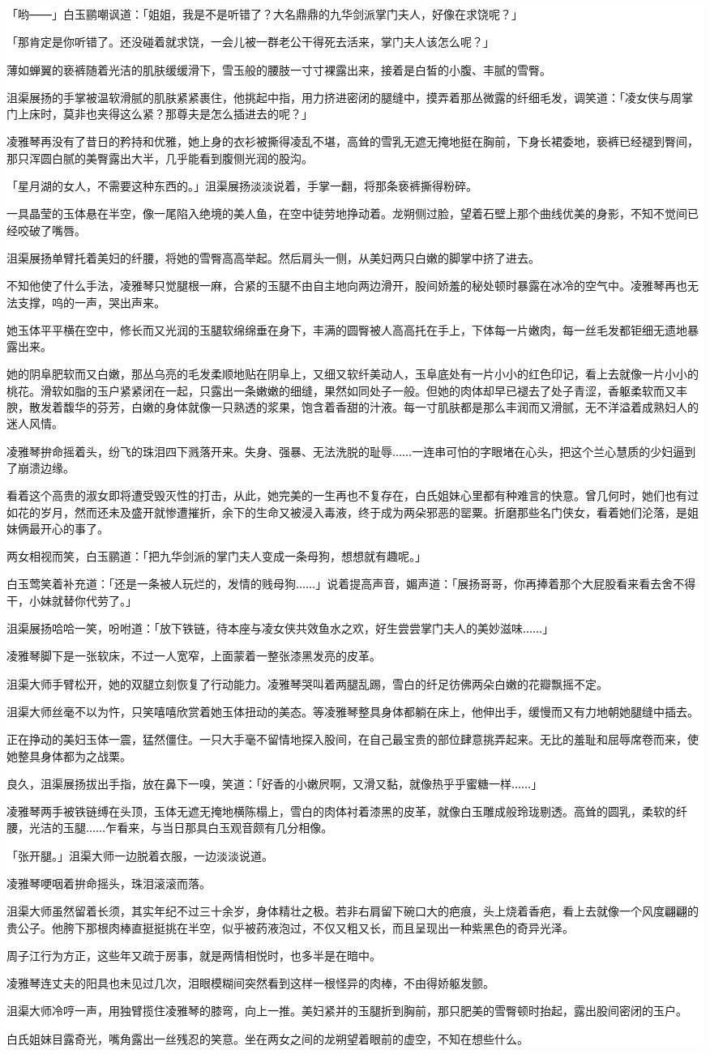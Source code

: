 「哟——」白玉鹂嘲讽道：「姐姐，我是不是听错了？大名鼎鼎的九华剑派掌门夫人，好像在求饶呢？」

「那肯定是你听错了。还没碰着就求饶，一会儿被一群老公干得死去活来，掌门夫人该怎么呢？」

薄如蝉翼的亵裤随着光洁的肌肤缓缓滑下，雪玉般的腰肢一寸寸裸露出来，接着是白皙的小腹、丰腻的雪臀。

沮渠展扬的手掌被温软滑腻的肌肤紧紧裹住，他挑起中指，用力挤进密闭的腿缝中，摸弄着那丛微露的纤细毛发，调笑道：「凌女侠与周掌门上床时，莫非也夹得这么紧？那尊夫是怎么插进去的呢？」

凌雅琴再没有了昔日的矜持和优雅，她上身的衣衫被撕得凌乱不堪，高耸的雪乳无遮无掩地挺在胸前，下身长裙委地，亵裤已经褪到臀间，那只浑圆白腻的美臀露出大半，几乎能看到腹侧光润的股沟。

「星月湖的女人，不需要这种东西的。」沮渠展扬淡淡说着，手掌一翻，将那条亵裤撕得粉碎。

一具晶莹的玉体悬在半空，像一尾陷入绝境的美人鱼，在空中徒劳地挣动着。龙朔侧过脸，望着石壁上那个曲线优美的身影，不知不觉间已经咬破了嘴唇。

沮渠展扬单臂托着美妇的纤腰，将她的雪臀高高举起。然后肩头一侧，从美妇两只白嫩的脚掌中挤了进去。

不知他使了什么手法，凌雅琴只觉腿根一麻，合紧的玉腿不由自主地向两边滑开，股间娇羞的秘处顿时暴露在冰冷的空气中。凌雅琴再也无法支撑，呜的一声，哭出声来。

她玉体平平横在空中，修长而又光润的玉腿软绵绵垂在身下，丰满的圆臀被人高高托在手上，下体每一片嫩肉，每一丝毛发都钜细无遗地暴露出来。

她的阴阜肥软而又白嫩，那丛乌亮的毛发柔顺地贴在阴阜上，又细又软纤美动人，玉阜底处有一片小小的红色印记，看上去就像一片小小的桃花。滑软如脂的玉户紧紧闭在一起，只露出一条嫩嫩的细缝，果然如同处子一般。但她的肉体却早已褪去了处子青涩，香躯柔软而又丰腴，散发着馥华的芬芳，白嫩的身体就像一只熟透的浆果，饱含着香甜的汁液。每一寸肌肤都是那么丰润而又滑腻，无不洋溢着成熟妇人的迷人风情。

凌雅琴拚命摇着头，纷飞的珠泪四下溅落开来。失身、强暴、无法洗脱的耻辱……一连串可怕的字眼堵在心头，把这个兰心慧质的少妇逼到了崩溃边缘。

看着这个高贵的淑女即将遭受毁灭性的打击，从此，她完美的一生再也不复存在，白氏姐妹心里都有种难言的快意。曾几何时，她们也有过如花的岁月，然而还未及盛开就惨遭摧折，余下的生命又被浸入毒液，终于成为两朵邪恶的罂粟。折磨那些名门侠女，看着她们沦落，是姐妹俩最开心的事了。

两女相视而笑，白玉鹂道：「把九华剑派的掌门夫人变成一条母狗，想想就有趣呢。」

白玉莺笑着补充道：「还是一条被人玩烂的，发情的贱母狗……」说着提高声音，媚声道：「展扬哥哥，你再捧着那个大屁股看来看去舍不得干，小妹就替你代劳了。」

沮渠展扬哈哈一笑，吩咐道：「放下铁链，待本座与凌女侠共效鱼水之欢，好生尝尝掌门夫人的美妙滋味……」

凌雅琴脚下是一张软床，不过一人宽窄，上面蒙着一整张漆黑发亮的皮革。

沮渠大师手臂松开，她的双腿立刻恢复了行动能力。凌雅琴哭叫着两腿乱踢，雪白的纤足彷佛两朵白嫩的花瓣飘摇不定。

沮渠大师丝毫不以为忤，只笑嘻嘻欣赏着她玉体扭动的美态。等凌雅琴整具身体都躺在床上，他伸出手，缓慢而又有力地朝她腿缝中插去。

正在挣动的美妇玉体一震，猛然僵住。一只大手毫不留情地探入股间，在自己最宝贵的部位肆意挑弄起来。无比的羞耻和屈辱席卷而来，使她整具身体都为之战栗。

良久，沮渠展扬拔出手指，放在鼻下一嗅，笑道：「好香的小嫩屄啊，又滑又黏，就像热乎乎蜜糖一样……」

凌雅琴两手被铁链缚在头顶，玉体无遮无掩地横陈榻上，雪白的肉体衬着漆黑的皮革，就像白玉雕成般玲珑剔透。高耸的圆乳，柔软的纤腰，光洁的玉腿……乍看来，与当日那具白玉观音颇有几分相像。

「张开腿。」沮渠大师一边脱着衣服，一边淡淡说道。

凌雅琴哽咽着拚命摇头，珠泪滚滚而落。

沮渠大师虽然留着长须，其实年纪不过三十余岁，身体精壮之极。若非右肩留下碗口大的疤痕，头上烧着香疤，看上去就像一个风度翩翩的贵公子。他胯下那根肉棒直挺挺挑在半空，似乎被药液泡过，不仅又粗又长，而且呈现出一种紫黑色的奇异光泽。

周子江行为方正，这些年又疏于房事，就是两情相悦时，也多半是在暗中。

凌雅琴连丈夫的阳具也未见过几次，泪眼模糊间突然看到这样一根怪异的肉棒，不由得娇躯发颤。

沮渠大师冷哼一声，用独臂揽住凌雅琴的膝弯，向上一推。美妇紧并的玉腿折到胸前，那只肥美的雪臀顿时抬起，露出股间密闭的玉户。

白氏姐妹目露奇光，嘴角露出一丝残忍的笑意。坐在两女之间的龙朔望着眼前的虚空，不知在想些什么。

